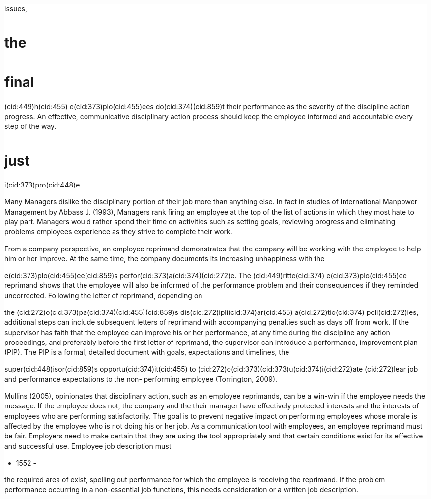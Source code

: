 issues,

# the

# final

(cid:449)h(cid:455) e(cid:373)plo(cid:455)ees do(cid:374)(cid:859)t their performance as the severity of the discipline action progress. An effective, communicative disciplinary action process should keep the employee informed and accountable every step of the way.

# just

i(cid:373)pro(cid:448)e

Many Managers dislike the disciplinary portion of their job more than anything else. In fact in studies of International Manpower Management by Abbass J. (1993), Managers rank firing an employee at the top of the list of actions in which they most hate to play part. Managers would rather spend their time on activities such as setting goals, reviewing progress and eliminating problems employees experience as they strive to complete their work.

From a company perspective, an employee reprimand demonstrates that the company will be working with the employee to help him or her improve. At the same time, the company documents its increasing unhappiness with the

e(cid:373)plo(cid:455)ee(cid:859)s perfor(cid:373)a(cid:374)(cid:272)e. The (cid:449)ritte(cid:374) e(cid:373)plo(cid:455)ee reprimand shows that the employee will also be informed of the performance problem and their consequences if they reminded uncorrected. Following the letter of reprimand, depending on

the (cid:272)o(cid:373)pa(cid:374)(cid:455)(cid:859)s dis(cid:272)ipli(cid:374)ar(cid:455) a(cid:272)tio(cid:374) poli(cid:272)ies, additional steps can include subsequent letters of reprimand with accompanying penalties such as days off from work. If the supervisor has faith that the employee can improve his or her performance, at any time during the discipline any action proceedings, and preferably before the first letter of reprimand, the supervisor can introduce a performance, improvement plan (PIP). The PIP is a formal, detailed document with goals, expectations and timelines, the

super(cid:448)isor(cid:859)s opportu(cid:374)it(cid:455) to (cid:272)o(cid:373)(cid:373)u(cid:374)i(cid:272)ate (cid:272)lear job and performance expectations to the non- performing employee (Torrington, 2009).

Mullins (2005), opinionates that disciplinary action, such as an employee reprimands, can be a win-win if the employee needs the message. If the employee does not, the company and the their manager have effectively protected interests and the interests of employees who are performing satisfactorily. The goal is to prevent negative impact on performing employees whose morale is affected by the employee who is not doing his or her job. As a communication tool with employees, an employee reprimand must be fair. Employers need to make certain that they are using the tool appropriately and that certain conditions exist for its effective and successful use. Employee job description must

- 1552 -

the required area of exist, spelling out performance for which the employee is receiving the reprimand. If the problem performance occurring in a non-essential job functions, this needs consideration or a written job description.
